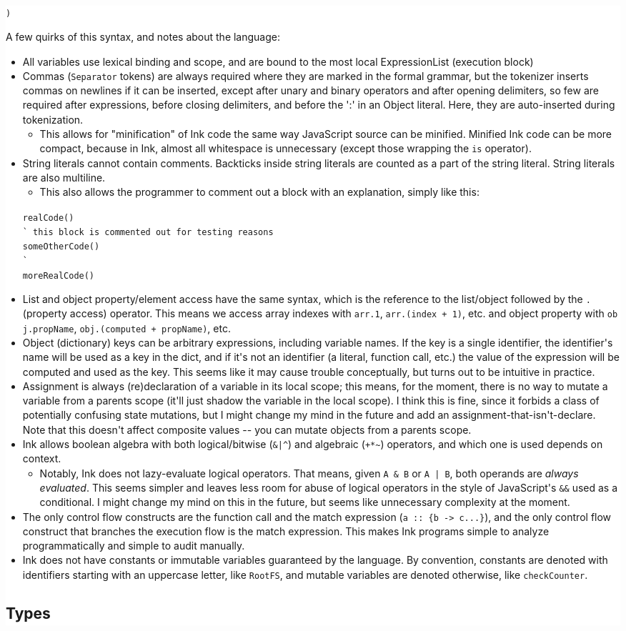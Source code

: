 ```
)
```

A few quirks of this syntax, and notes about the language:

- All variables use lexical binding and scope, and are bound to the most local ExpressionList (execution block)
- Commas (`Separator` tokens) are always required where they are marked in the formal grammar, but the tokenizer inserts commas on newlines if it can be inserted, except after unary and binary operators and after opening delimiters, so few are required after expressions, before closing delimiters, and before the ':' in an Object literal. Here, they are auto-inserted during tokenization.
    - This allows for "minification" of Ink code the same way JavaScript source can be minified. Minified Ink code can be more compact, because in Ink, almost all whitespace is unnecessary (except those wrapping the `is` operator).
- String literals cannot contain comments. Backticks inside string literals are counted as a part of the string literal. String literals are also multiline.
    - This also allows the programmer to comment out a block with an explanation, simply like this:
    ```
    realCode()
    ` this block is commented out for testing reasons
    someOtherCode()
    `
    moreRealCode()
    ```
- List and object property/element access have the same syntax, which is the reference to the list/object followed by the `.` (property access) operator. This means we access array indexes with `arr.1`, `arr.(index + 1)`, etc. and object property with `obj.propName`, `obj.(computed + propName)`, etc.
- Object (dictionary) keys can be arbitrary expressions, including variable names. If the key is a single identifier, the identifier's name will be used as a key in the dict, and if it's not an identifier (a literal, function call, etc.) the value of the expression will be computed and used as the key. This seems like it may cause trouble conceptually, but turns out to be intuitive in practice.
- Assignment is always (re)declaration of a variable in its local scope; this means, for the moment, there is no way to mutate a variable from a parents scope (it'll just shadow the variable in the local scope). I think this is fine, since it forbids a class of potentially confusing state mutations, but I might change my mind in the future and add an assignment-that-isn't-declare. Note that this doesn't affect composite values -- you can mutate objects from a parents scope.
- Ink allows boolean algebra with both logical/bitwise (`&|^`) and algebraic (`+*~`) operators, and which one is used depends on context.
    - Notably, Ink does not lazy-evaluate logical operators. That means, given `A & B` or `A | B`, both operands are _always evaluated_. This seems simpler and leaves less room for abuse of logical operators in the style of JavaScript's `&&` used as a conditional. I might change my mind on this in the future, but seems like unnecessary complexity at the moment.
- The only control flow constructs are the function call and the match expression (`a :: {b -> c...}`), and the only control flow construct that branches the execution flow is the match expression. This makes Ink programs simple to analyze programmatically and simple to audit manually.
- Ink does not have constants or immutable variables guaranteed by the language. By convention, constants are denoted with identifiers starting with an uppercase letter, like `RootFS`, and mutable variables are denoted otherwise, like `checkCounter`.

## Types
